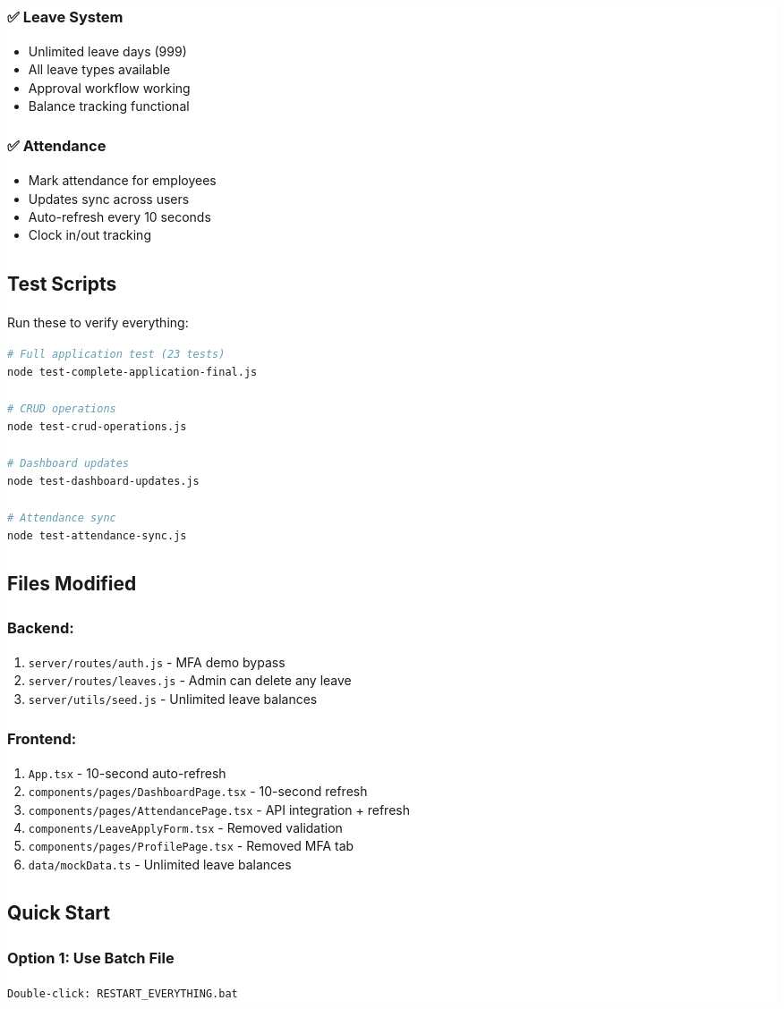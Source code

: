 ### ✅ Leave System
- Unlimited leave days (999)
- All leave types available
- Approval workflow working
- Balance tracking functional

### ✅ Attendance
- Mark attendance for employees
- Updates sync across users
- Auto-refresh every 10 seconds
- Clock in/out tracking

## Test Scripts

Run these to verify everything:

```bash
# Full application test (23 tests)
node test-complete-application-final.js

# CRUD operations
node test-crud-operations.js

# Dashboard updates
node test-dashboard-updates.js

# Attendance sync
node test-attendance-sync.js
```

## Files Modified

### Backend:
1. `server/routes/auth.js` - MFA demo bypass
2. `server/routes/leaves.js` - Admin can delete any leave
3. `server/utils/seed.js` - Unlimited leave balances

### Frontend:
1. `App.tsx` - 10-second auto-refresh
2. `components/pages/DashboardPage.tsx` - 10-second refresh
3. `components/pages/AttendancePage.tsx` - API integration + refresh
4. `components/LeaveApplyForm.tsx` - Removed validation
5. `components/pages/ProfilePage.tsx` - Removed MFA tab
6. `data/mockData.ts` - Unlimited leave balances

## Quick Start

### Option 1: Use Batch File
```
Double-click: RESTART_EVERYTHING.bat
```
